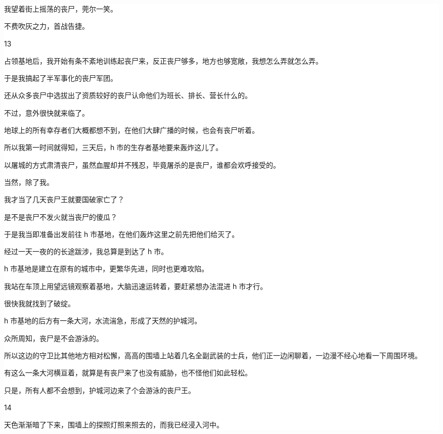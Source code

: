 我望着街上摇荡的丧尸，莞尔一笑。


不费吹灰之力，首战告捷。


13


占领基地后，我开始有条不紊地训练起丧尸来，反正丧尸够多，地方也够宽敞，我想怎么弄就怎么弄。


于是我搞起了半军事化的丧尸军团。


还从众多丧尸中选拔出了资质较好的丧尸认命他们为班长、排长、营长什么的。


不过，意外很快就来临了。


地球上的所有幸存者们大概都想不到，在他们大肆广播的时候，也会有丧尸听着。


所以我第一时间就得知，三天后，h 市的生存者基地要来轰炸这儿了。


以屠城的方式肃清丧尸，虽然血腥却并不残忍，毕竟屠杀的是丧尸，谁都会欢呼接受的。


当然，除了我。


我才当了几天丧尸王就要国破家亡了？


是不是丧尸不发火就当丧尸的傻瓜？


于是我当即准备出发前往 h 市基地，在他们轰炸这里之前先把他们给灭了。


经过一天一夜的的长途跋涉，我总算是到达了 h 市。


h 市基地是建立在原有的城市中，更繁华先进，同时也更难攻陷。


我站在车顶上用望远镜观察着基地，大脑迅速运转着，要赶紧想办法混进 h 市才行。


很快我就找到了破绽。


h 市基地的后方有一条大河，水流湍急，形成了天然的护城河。


众所周知，丧尸是不会游泳的。


所以这边的守卫比其他地方相对松懈，高高的围墙上站着几名全副武装的士兵，他们正一边闲聊着，一边漫不经心地看一下周围环境。


有这么一条大河横亘着，就算是有丧尸来了也没有威胁，也不怪他们如此轻松。


只是，所有人都不会想到，护城河边来了个会游泳的丧尸王。


14


天色渐渐暗了下来，围墙上的探照灯照来照去的，而我已经浸入河中。
